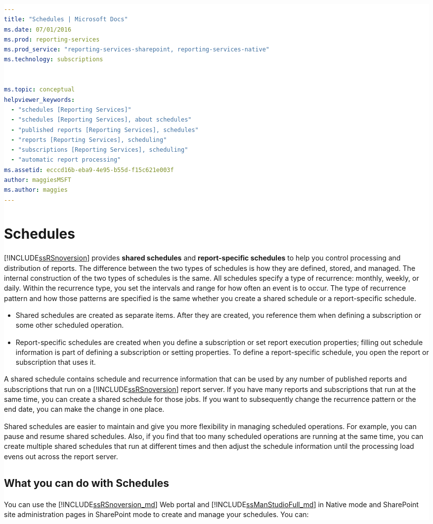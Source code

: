 ```yaml
---
title: "Schedules | Microsoft Docs"
ms.date: 07/01/2016
ms.prod: reporting-services
ms.prod_service: "reporting-services-sharepoint, reporting-services-native"
ms.technology: subscriptions


ms.topic: conceptual
helpviewer_keywords: 
  - "schedules [Reporting Services]"
  - "schedules [Reporting Services], about schedules"
  - "published reports [Reporting Services], schedules"
  - "reports [Reporting Services], scheduling"
  - "subscriptions [Reporting Services], scheduling"
  - "automatic report processing"
ms.assetid: ecccd16b-eba9-4e95-b55d-f15c621e003f
author: maggiesMSFT
ms.author: maggies
---
```

# Schedules
  [!INCLUDE[ssRSnoversion](../../includes/ssrsnoversion-md.md)] provides **shared schedules** and **report-specific schedules** to help you control processing and distribution of reports. The difference between the two types of schedules is how they are defined, stored, and managed. The internal construction of the two types of schedules is the same. All schedules specify a type of recurrence: monthly, weekly, or daily. Within the recurrence type, you set the intervals and range for how often an event is to occur. The type of recurrence pattern and how those patterns are specified is the same whether you create a shared schedule or a report-specific schedule.
  
  -   Shared schedules are created as separate items. After they are created, you reference them when defining a subscription or some other scheduled operation.  
  
-   Report-specific schedules are created when you define a subscription or set report execution properties; filling out schedule information is part of defining a subscription or setting properties. To define a report-specific schedule, you open the report or subscription that uses it.  
  
 A shared schedule contains schedule and recurrence information that can be used by any number of published reports and subscriptions that run on a [!INCLUDE[ssRSnoversion](../../includes/ssrsnoversion-md.md)] report server. If you have many reports and subscriptions that run at the same time, you can create a shared schedule for those jobs. If you want to subsequently change the recurrence pattern or the end date, you can make the change in one place.  
  
 Shared schedules are easier to maintain and give you more flexibility in managing scheduled operations. For example, you can pause and resume shared schedules. Also, if you find that too many scheduled operations are running at the same time, you can create multiple shared schedules that run at different times and then adjust the schedule information until the processing load evens out across the report server.  
  
  
##  <a name="bkmk_whatyoucando"></a> What you can do with Schedules  
 You can use the [!INCLUDE[ssRSnoversion_md](../../includes/ssrsnoversion-md.md)] Web portal and [!INCLUDE[ssManStudioFull_md](../../includes/ssmanstudiofull-md.md)] in Native mode and SharePoint site administration pages in SharePoint mode to create and manage your schedules. You can:  
  